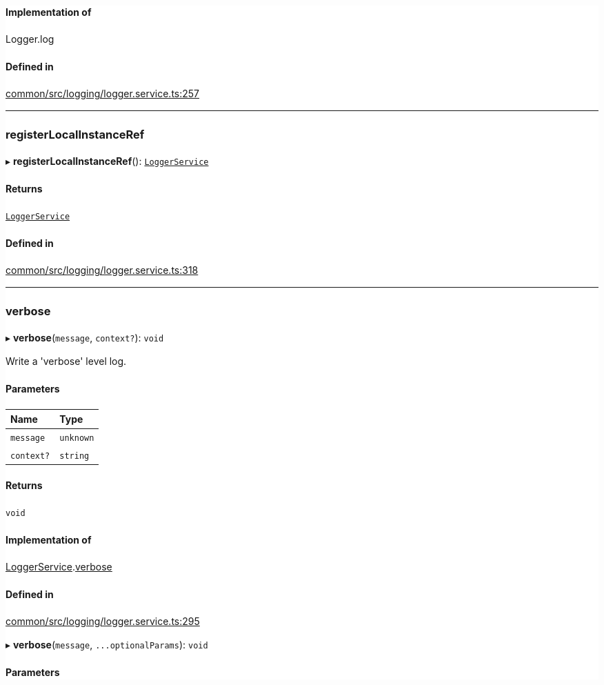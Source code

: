 #### Implementation of

Logger.log

#### Defined in

[common/src/logging/logger.service.ts:257](https://github.com/stefan-karlsson/node-typescript-libs/blob/ce60bbe73ce36e0b5fccc2c5118adf13eb5360b1/packages/common/src/logging/logger.service.ts#L257)

___

### registerLocalInstanceRef

▸ **registerLocalInstanceRef**(): [`LoggerService`](../interfaces/aviene_common.LoggerService.md)

#### Returns

[`LoggerService`](../interfaces/aviene_common.LoggerService.md)

#### Defined in

[common/src/logging/logger.service.ts:318](https://github.com/stefan-karlsson/node-typescript-libs/blob/ce60bbe73ce36e0b5fccc2c5118adf13eb5360b1/packages/common/src/logging/logger.service.ts#L318)

___

### verbose

▸ **verbose**(`message`, `context?`): `void`

Write a 'verbose' level log.

#### Parameters

| Name | Type |
| :------ | :------ |
| `message` | `unknown` |
| `context?` | `string` |

#### Returns

`void`

#### Implementation of

[LoggerService](../interfaces/aviene_common.LoggerService.md).[verbose](../interfaces/aviene_common.LoggerService.md#verbose)

#### Defined in

[common/src/logging/logger.service.ts:295](https://github.com/stefan-karlsson/node-typescript-libs/blob/ce60bbe73ce36e0b5fccc2c5118adf13eb5360b1/packages/common/src/logging/logger.service.ts#L295)

▸ **verbose**(`message`, `...optionalParams`): `void`

#### Parameters
